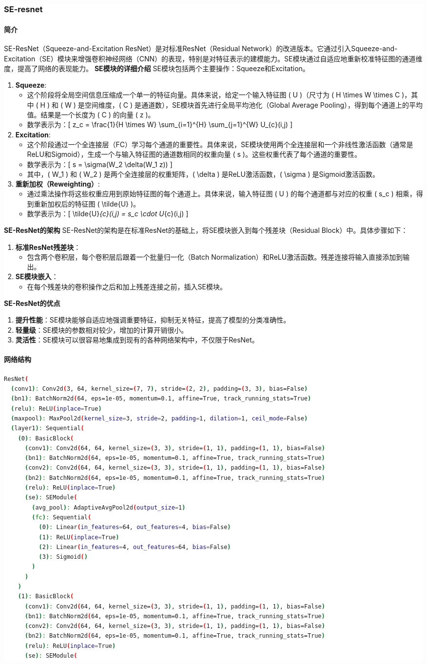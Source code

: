 ### SE-resnet
#### 简介
SE-ResNet（Squeeze-and-Excitation ResNet）是对标准ResNet（Residual Network）的改进版本。它通过引入Squeeze-and-Excitation（SE）模块来增强卷积神经网络（CNN）的表现，特别是对特征表示的建模能力。SE模块通过自适应地重新校准特征图的通道维度，提高了网络的表现能力。
**SE模块的详细介绍**
SE模块包括两个主要操作：Squeeze和Excitation。
1. **Squeeze**:
    - 这个阶段将全局空间信息压缩成一个单一的特征向量。具体来说，给定一个输入特征图 \( U \)（尺寸为 \( H \times W \times C \)，其中 \( H \) 和 \( W \) 是空间维度，\( C \) 是通道数），SE模块首先进行全局平均池化（Global Average Pooling），得到每个通道上的平均值。结果是一个长度为 \( C \) 的向量 \( z \)。
    - 数学表示为：\[ z_c = \frac{1}{H \times W} \sum_{i=1}^{H} \sum_{j=1}^{W} U_{c}(i,j) \]
2. **Excitation**:
    - 这个阶段通过一个全连接层（FC）学习每个通道的重要性。具体来说，SE模块使用两个全连接层和一个非线性激活函数（通常是ReLU和Sigmoid），生成一个与输入特征图的通道数相同的权重向量 \( s \)。这些权重代表了每个通道的重要性。
    - 数学表示为：\[ s = \sigma(W_2 \delta(W_1 z)) \]
    - 其中，\( W_1 \) 和 \( W_2 \) 是两个全连接层的权重矩阵，\( \delta \) 是ReLU激活函数，\( \sigma \) 是Sigmoid激活函数。
3. **重新加权（Reweighting）**:
    - 通过乘法操作将这些权重应用到原始特征图的每个通道上。具体来说，输入特征图 \( U \) 的每个通道都与对应的权重 \( s_c \) 相乘，得到重新加权后的特征图 \( \tilde{U} \)。
    - 数学表示为：\[ \tilde{U}_{c}(i,j) = s_c \cdot U_{c}(i,j) \]

**SE-ResNet的架构**
SE-ResNet的架构是在标准ResNet的基础上，将SE模块嵌入到每个残差块（Residual Block）中。具体步骤如下：
1. **标准ResNet残差块**：
    - 包含两个卷积层，每个卷积层后跟着一个批量归一化（Batch Normalization）和ReLU激活函数。残差连接将输入直接添加到输出。
2. **SE模块嵌入**：
    - 在每个残差块的卷积操作之后和加上残差连接之前，插入SE模块。

**SE-ResNet的优点**
1. **提升性能**：SE模块能够自适应地强调重要特征，抑制无关特征，提高了模型的分类准确性。
2. **轻量级**：SE模块的参数相对较少，增加的计算开销很小。
3. **灵活性**：SE模块可以很容易地集成到现有的各种网络架构中，不仅限于ResNet。

#### 网络结构
```sh
ResNet(
  (conv1): Conv2d(3, 64, kernel_size=(7, 7), stride=(2, 2), padding=(3, 3), bias=False)
  (bn1): BatchNorm2d(64, eps=1e-05, momentum=0.1, affine=True, track_running_stats=True)
  (relu): ReLU(inplace=True)
  (maxpool): MaxPool2d(kernel_size=3, stride=2, padding=1, dilation=1, ceil_mode=False)
  (layer1): Sequential(
    (0): BasicBlock(
      (conv1): Conv2d(64, 64, kernel_size=(3, 3), stride=(1, 1), padding=(1, 1), bias=False)
      (bn1): BatchNorm2d(64, eps=1e-05, momentum=0.1, affine=True, track_running_stats=True)
      (conv2): Conv2d(64, 64, kernel_size=(3, 3), stride=(1, 1), padding=(1, 1), bias=False)
      (bn2): BatchNorm2d(64, eps=1e-05, momentum=0.1, affine=True, track_running_stats=True)
      (relu): ReLU(inplace=True)
      (se): SEModule(
        (avg_pool): AdaptiveAvgPool2d(output_size=1)
        (fc): Sequential(
          (0): Linear(in_features=64, out_features=4, bias=False)
          (1): ReLU(inplace=True)
          (2): Linear(in_features=4, out_features=64, bias=False)
          (3): Sigmoid()
        )
      )
    )
    (1): BasicBlock(
      (conv1): Conv2d(64, 64, kernel_size=(3, 3), stride=(1, 1), padding=(1, 1), bias=False)
      (bn1): BatchNorm2d(64, eps=1e-05, momentum=0.1, affine=True, track_running_stats=True)
      (conv2): Conv2d(64, 64, kernel_size=(3, 3), stride=(1, 1), padding=(1, 1), bias=False)
      (bn2): BatchNorm2d(64, eps=1e-05, momentum=0.1, affine=True, track_running_stats=True)
      (relu): ReLU(inplace=True)
      (se): SEModule(
```